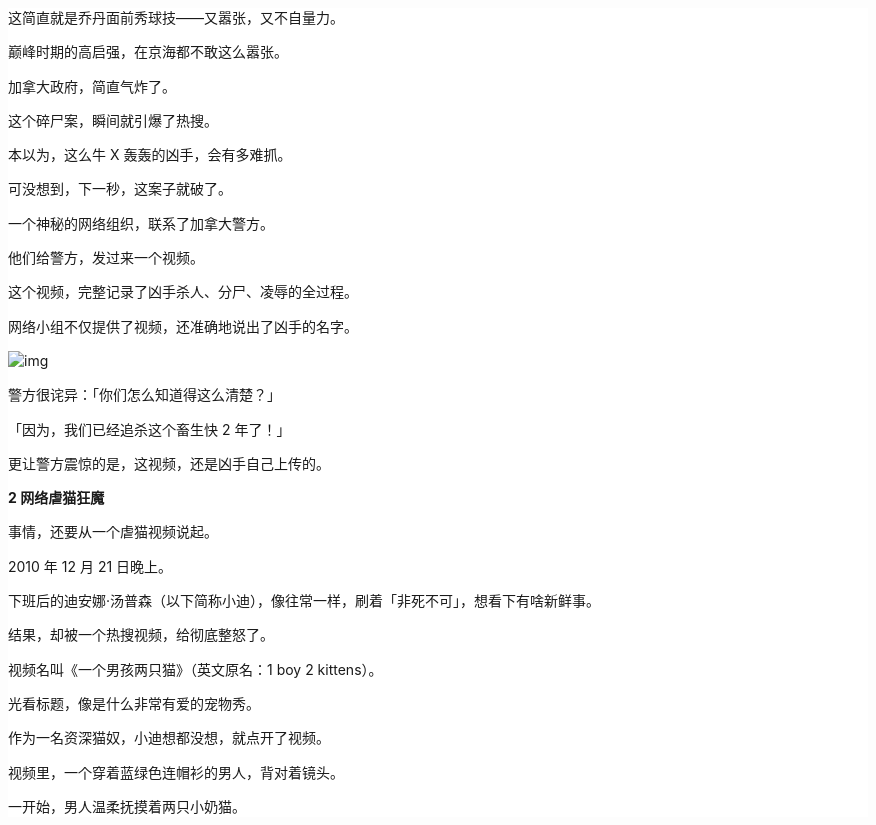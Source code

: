 
这简直就是乔丹面前秀球技——又嚣张，又不自量力。


巅峰时期的高启强，在京海都不敢这么嚣张。


加拿大政府，简直气炸了。


这个碎尸案，瞬间就引爆了热搜。


本以为，这么牛 X 轰轰的凶手，会有多难抓。


可没想到，下一秒，这案子就破了。


一个神秘的网络组织，联系了加拿大警方。


他们给警方，发过来一个视频。


这个视频，完整记录了凶手杀人、分尸、凌辱的全过程。


网络小组不仅提供了视频，还准确地说出了凶手的名字。


![img](https://pic1.zhimg.com/v2-7945add6ae92883d783edf679ef7e2bd.webp)

警方很诧异：「你们怎么知道得这么清楚？」


「因为，我们已经追杀这个畜生快 2 年了！」


更让警方震惊的是，这视频，还是凶手自己上传的。


**2 网络虐猫狂魔**


事情，还要从一个虐猫视频说起。


2010 年 12 月 21 日晚上。


下班后的迪安娜·汤普森（以下简称小迪），像往常一样，刷着「非死不可」，想看下有啥新鲜事。


结果，却被一个热搜视频，给彻底整怒了。


视频名叫《一个男孩两只猫》（英文原名：1 boy 2 kittens）。


光看标题，像是什么非常有爱的宠物秀。


作为一名资深猫奴，小迪想都没想，就点开了视频。


视频里，一个穿着蓝绿色连帽衫的男人，背对着镜头。


一开始，男人温柔抚摸着两只小奶猫。

